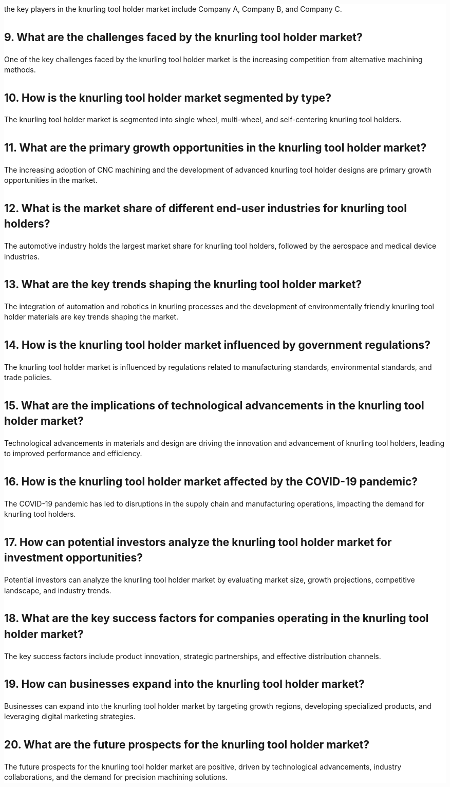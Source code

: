 the key players in the knurling tool holder market include Company A, Company B, and Company C.</p><h2>9. What are the challenges faced by the knurling tool holder market?</h2><p>One of the key challenges faced by the knurling tool holder market is the increasing competition from alternative machining methods.</p><h2>10. How is the knurling tool holder market segmented by type?</h2><p>The knurling tool holder market is segmented into single wheel, multi-wheel, and self-centering knurling tool holders.</p><h2>11. What are the primary growth opportunities in the knurling tool holder market?</h2><p>The increasing adoption of CNC machining and the development of advanced knurling tool holder designs are primary growth opportunities in the market.</p><h2>12. What is the market share of different end-user industries for knurling tool holders?</h2><p>The automotive industry holds the largest market share for knurling tool holders, followed by the aerospace and medical device industries.</p><h2>13. What are the key trends shaping the knurling tool holder market?</h2><p>The integration of automation and robotics in knurling processes and the development of environmentally friendly knurling tool holder materials are key trends shaping the market.</p><h2>14. How is the knurling tool holder market influenced by government regulations?</h2><p>The knurling tool holder market is influenced by regulations related to manufacturing standards, environmental standards, and trade policies.</p><h2>15. What are the implications of technological advancements in the knurling tool holder market?</h2><p>Technological advancements in materials and design are driving the innovation and advancement of knurling tool holders, leading to improved performance and efficiency.</p><h2>16. How is the knurling tool holder market affected by the COVID-19 pandemic?</h2><p>The COVID-19 pandemic has led to disruptions in the supply chain and manufacturing operations, impacting the demand for knurling tool holders.</p><h2>17. How can potential investors analyze the knurling tool holder market for investment opportunities?</h2><p>Potential investors can analyze the knurling tool holder market by evaluating market size, growth projections, competitive landscape, and industry trends.</p><h2>18. What are the key success factors for companies operating in the knurling tool holder market?</h2><p>The key success factors include product innovation, strategic partnerships, and effective distribution channels.</p><h2>19. How can businesses expand into the knurling tool holder market?</h2><p>Businesses can expand into the knurling tool holder market by targeting growth regions, developing specialized products, and leveraging digital marketing strategies.</p><h2>20. What are the future prospects for the knurling tool holder market?</h2><p>The future prospects for the knurling tool holder market are positive, driven by technological advancements, industry collaborations, and the demand for precision machining solutions.</p></body></html></strong></p>
